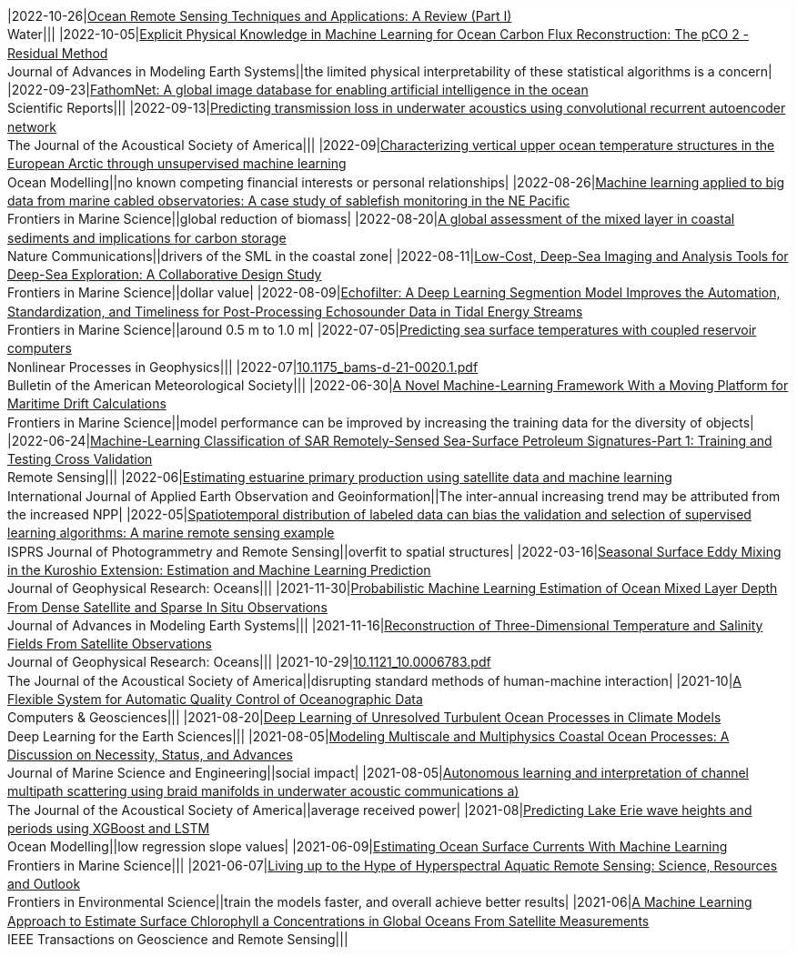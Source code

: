 |2022-10-26|[Ocean Remote Sensing Techniques and Applications: A Review (Part I)](https://doi.org/10.3390/w14213400)<br/>Water|||
|2022-10-05|[Explicit Physical Knowledge in Machine Learning for Ocean Carbon Flux Reconstruction: The pCO 2 -Residual Method](https://doi.org/10.1029/2021ms002960)<br/>Journal of Advances in Modeling Earth Systems||the limited physical interpretability of these statistical algorithms is a concern|
|2022-09-23|[FathomNet: A global image database for enabling artificial intelligence in the ocean](https://doi.org/10.1038/s41598-022-19939-2)<br/>Scientific Reports|||
|2022-09-13|[Predicting transmission loss in underwater acoustics using convolutional recurrent autoencoder network](https://doi.org/10.1121/10.0013894)<br/>The Journal of the Acoustical Society of America|||
|2022-09|[Characterizing vertical upper ocean temperature structures in the European Arctic through unsupervised machine learning](https://doi.org/10.1016/j.ocemod.2022.102092)<br/>Ocean Modelling||no known competing financial interests or personal relationships|
|2022-08-26|[Machine learning applied to big data from marine cabled observatories: A case study of sablefish monitoring in the NE Pacific](https://doi.org/10.3389/fmars.2022.842946)<br/>Frontiers in Marine Science||global reduction of biomass|
|2022-08-20|[A global assessment of the mixed layer in coastal sediments and implications for carbon storage](https://doi.org/10.1038/s41467-022-32650-0)<br/>Nature Communications||drivers of the SML in the coastal zone|
|2022-08-11|[Low-Cost, Deep-Sea Imaging and Analysis Tools for Deep-Sea Exploration: A Collaborative Design Study](https://doi.org/10.3389/fmars.2022.873700)<br/>Frontiers in Marine Science||dollar value|
|2022-08-09|[Echofilter: A Deep Learning Segmention Model Improves the Automation, Standardization, and Timeliness for Post-Processing Echosounder Data in Tidal Energy Streams](https://doi.org/10.3389/fmars.2022.867857)<br/>Frontiers in Marine Science||around 0.5 m to 1.0 m|
|2022-07-05|[Predicting sea surface temperatures with coupled reservoir computers](https://doi.org/10.5194/npg-29-255-2022)<br/>Nonlinear Processes in Geophysics|||
|2022-07|[10.1175_bams-d-21-0020.1.pdf](https://doi.org/10.1175/bams-d-21-0020.1)<br/>Bulletin of the American Meteorological Society|||
|2022-06-30|[A Novel Machine-Learning Framework With a Moving Platform for Maritime Drift Calculations](https://doi.org/10.3389/fmars.2022.831501)<br/>Frontiers in Marine Science||model performance can be improved by increasing the training data for the diversity of objects|
|2022-06-24|[Machine-Learning Classification of SAR Remotely-Sensed Sea-Surface Petroleum Signatures-Part 1: Training and Testing Cross Validation](https://doi.org/10.3390/rs14133027)<br/>Remote Sensing|||
|2022-06|[Estimating estuarine primary production using satellite data and machine learning](https://doi.org/10.1016/j.jag.2022.102821)<br/>International Journal of Applied Earth Observation and Geoinformation||The inter-annual increasing trend may be attributed from the increased NPP|
|2022-05|[Spatiotemporal distribution of labeled data can bias the validation and selection of supervised learning algorithms: A marine remote sensing example](https://doi.org/10.1016/j.isprsjprs.2022.02.023)<br/>ISPRS Journal of Photogrammetry and Remote Sensing||overfit to spatial structures|
|2022-03-16|[Seasonal Surface Eddy Mixing in the Kuroshio Extension: Estimation and Machine Learning Prediction](https://doi.org/10.1029/2021jc017967)<br/>Journal of Geophysical Research: Oceans|||
|2021-11-30|[Probabilistic Machine Learning Estimation of Ocean Mixed Layer Depth From Dense Satellite and Sparse In Situ Observations](https://doi.org/10.1029/2021ms002474)<br/>Journal of Advances in Modeling Earth Systems|||
|2021-11-16|[Reconstruction of Three-Dimensional Temperature and Salinity Fields From Satellite Observations](https://doi.org/10.1029/2021jc017605)<br/>Journal of Geophysical Research: Oceans|||
|2021-10-29|[10.1121_10.0006783.pdf](https://doi.org/10.1121/10.0006783)<br/>The Journal of the Acoustical Society of America||disrupting standard methods of human-machine interaction|
|2021-10|[A Flexible System for Automatic Quality Control of Oceanographic Data](https://doi.org/10.1016/j.cageo.2021.104803)<br/>Computers &amp; Geosciences|||
|2021-08-20|[Deep Learning of Unresolved Turbulent Ocean Processes in Climate Models](https://doi.org/10.1002/9781119646181.ch20)<br/>Deep Learning for the Earth Sciences|||
|2021-08-05|[Modeling Multiscale and Multiphysics Coastal Ocean Processes: A Discussion on Necessity, Status, and Advances](https://doi.org/10.3390/jmse9080847)<br/>Journal of Marine Science and Engineering||social impact|
|2021-08-05|[Autonomous learning and interpretation of channel multipath scattering using braid manifolds in underwater acoustic communications a)](https://doi.org/10.1121/10.0005819)<br/>The Journal of the Acoustical Society of America||average received power|
|2021-08|[Predicting Lake Erie wave heights and periods using XGBoost and LSTM](https://doi.org/10.1016/j.ocemod.2021.101832)<br/>Ocean Modelling||low regression slope values|
|2021-06-09|[Estimating Ocean Surface Currents With Machine Learning](https://doi.org/10.3389/fmars.2021.672477)<br/>Frontiers in Marine Science|||
|2021-06-07|[Living up to the Hype of Hyperspectral Aquatic Remote Sensing: Science, Resources and Outlook](https://doi.org/10.3389/fenvs.2021.649528)<br/>Frontiers in Environmental Science||train the models faster, and overall achieve better results|
|2021-06|[A Machine Learning Approach to Estimate Surface Chlorophyll a Concentrations in Global Oceans From Satellite Measurements](https://doi.org/10.1109/tgrs.2020.3016473)<br/>IEEE Transactions on Geoscience and Remote Sensing|||